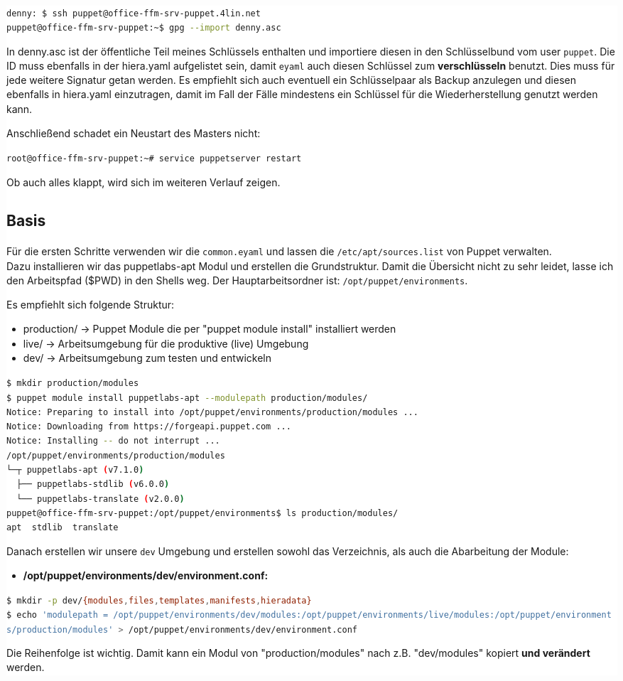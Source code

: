 ```bash
denny: $ ssh puppet@office-ffm-srv-puppet.4lin.net
puppet@office-ffm-srv-puppet:~$ gpg --import denny.asc
```
In denny.asc ist der öffentliche Teil meines Schlüssels enthalten und importiere diesen in den Schlüsselbund vom user `puppet`. Die ID muss ebenfalls in der hiera.yaml aufgelistet sein, damit `eyaml` auch diesen Schlüssel zum **verschlüsseln** benutzt. Dies muss für jede weitere Signatur getan werden. Es empfiehlt sich auch eventuell ein Schlüsselpaar als Backup anzulegen und diesen ebenfalls in hiera.yaml einzutragen, damit im Fall der Fälle mindestens ein Schlüssel für die Wiederherstellung genutzt werden kann.

Anschließend schadet ein Neustart des Masters nicht:

```bash
root@office-ffm-srv-puppet:~# service puppetserver restart
```
Ob auch alles klappt, wird sich im weiteren Verlauf zeigen.

## Basis

Für die ersten Schritte verwenden wir die `common.eyaml` und lassen die `/etc/apt/sources.list` von Puppet verwalten.\
Dazu installieren wir das puppetlabs-apt Modul und erstellen die Grundstruktur. Damit die Übersicht nicht zu sehr leidet, lasse ich den Arbeitspfad ($PWD) in den Shells weg. Der Hauptarbeitsordner ist: `/opt/puppet/environments`. 

Es empfiehlt sich folgende Struktur:

* production/ -> Puppet Module die per "puppet module install" installiert werden
* live/ -> Arbeitsumgebung für die produktive (live) Umgebung
* dev/ -> Arbeitsumgebung zum testen und entwickeln 

```bash
$ mkdir production/modules
$ puppet module install puppetlabs-apt --modulepath production/modules/
Notice: Preparing to install into /opt/puppet/environments/production/modules ...
Notice: Downloading from https://forgeapi.puppet.com ...
Notice: Installing -- do not interrupt ...
/opt/puppet/environments/production/modules
└─┬ puppetlabs-apt (v7.1.0)
  ├── puppetlabs-stdlib (v6.0.0)
  └── puppetlabs-translate (v2.0.0)
puppet@office-ffm-srv-puppet:/opt/puppet/environments$ ls production/modules/
apt  stdlib  translate
```

Danach erstellen wir unsere `dev` Umgebung und erstellen sowohl das Verzeichnis, als auch die Abarbeitung der Module:

* **/opt/puppet/environments/dev/environment.conf:**

```bash
$ mkdir -p dev/{modules,files,templates,manifests,hieradata}
$ echo 'modulepath = /opt/puppet/environments/dev/modules:/opt/puppet/environments/live/modules:/opt/puppet/environments/production/modules' > /opt/puppet/environments/dev/environment.conf
```
Die Reihenfolge ist wichtig. Damit kann ein Modul von "production/modules" nach z.B. "dev/modules" kopiert **und verändert** werden.

